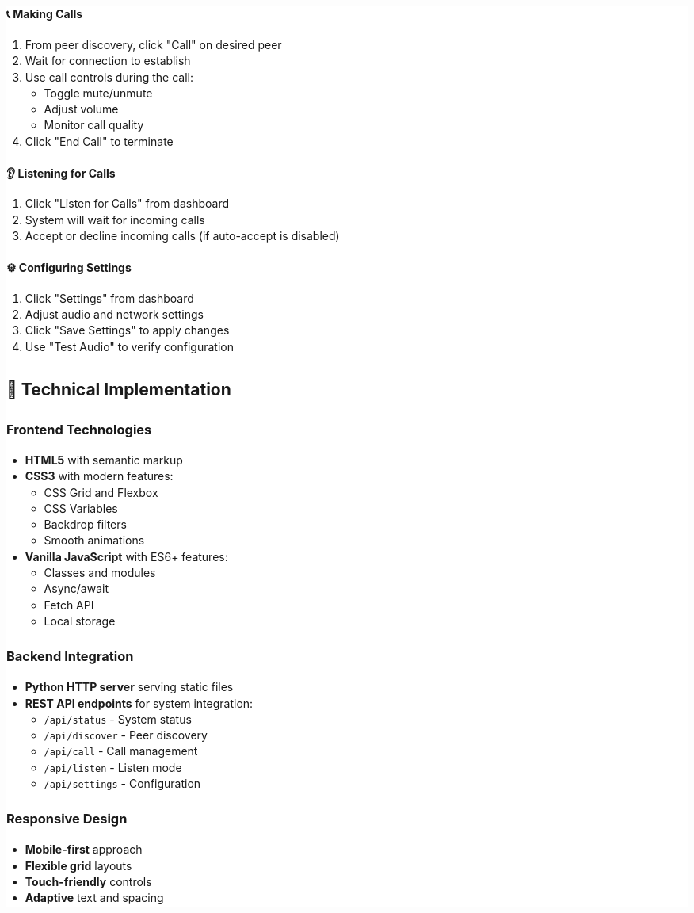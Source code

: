 #### 📞 Making Calls
1. From peer discovery, click "Call" on desired peer
2. Wait for connection to establish
3. Use call controls during the call:
   - Toggle mute/unmute
   - Adjust volume
   - Monitor call quality
4. Click "End Call" to terminate

#### 👂 Listening for Calls
1. Click "Listen for Calls" from dashboard
2. System will wait for incoming calls
3. Accept or decline incoming calls (if auto-accept is disabled)

#### ⚙️ Configuring Settings
1. Click "Settings" from dashboard
2. Adjust audio and network settings
3. Click "Save Settings" to apply changes
4. Use "Test Audio" to verify configuration

## 🔧 Technical Implementation

### Frontend Technologies
- **HTML5** with semantic markup
- **CSS3** with modern features:
  - CSS Grid and Flexbox
  - CSS Variables
  - Backdrop filters
  - Smooth animations
- **Vanilla JavaScript** with ES6+ features:
  - Classes and modules
  - Async/await
  - Fetch API
  - Local storage

### Backend Integration
- **Python HTTP server** serving static files
- **REST API endpoints** for system integration:
  - `/api/status` - System status
  - `/api/discover` - Peer discovery
  - `/api/call` - Call management
  - `/api/listen` - Listen mode
  - `/api/settings` - Configuration

### Responsive Design
- **Mobile-first** approach
- **Flexible grid** layouts
- **Touch-friendly** controls
- **Adaptive** text and spacing
